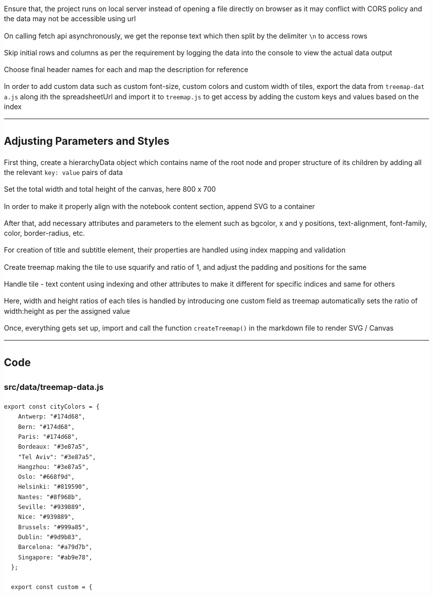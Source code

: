 Ensure that, the project runs on local server instead of opening a file directly on browser as it may conflict with CORS policy and the data may not be accessible using url

On calling fetch api asynchronously, we get the reponse text which then split by the delimiter <code>\n</code> to access rows

Skip initial rows and columns as per the requirement by logging the data into the console to view the actual data output

Choose final header names for each and map the description for reference

In order to add custom data such as custom font-size, custom colors and custom width of tiles, export the data from <code>treemap-data.js</code> along ith the spreadsheetUrl and import it to <code>treemap.js</code> to get access by adding the custom keys and values based on the index

---

## Adjusting Parameters and Styles

First thing, create a hierarchyData object which contains name of the root node and proper structure of its children by adding all the relevant <code>key: value</code> pairs of data 

Set the total width and total height of the canvas, here 800 x 700

In order to make it properly align with the notebook content section, append SVG to a container

After that, add necessary attributes and parameters to the element such as bgcolor, x and y positions, text-alignment, font-family, color, border-radius, etc.

For creation of title and subtitle element, their properties are handled using index mapping and validation

Create treemap making the tile to use squarify and ratio of 1, and adjust the padding and positions for the same

Handle tile - text content using indexing and other attributes to make it different for specific indices and same for others

Here, width and height ratios of each tiles is handled by introducing one custom field as treemap automatically sets the ratio of width:height as per the assigned value
 
Once, everything gets set up, import and call the function <code>createTreemap()</code> in the markdown file to render SVG / Canvas

---

## Code

### src/data/treemap-data.js
```code
export const cityColors = {
    Antwerp: "#174d68",
    Bern: "#174d68",
    Paris: "#174d68",
    Bordeaux: "#3e87a5",
    "Tel Aviv": "#3e87a5",
    Hangzhou: "#3e87a5",
    Oslo: "#668f9d",
    Helsinki: "#819590",
    Nantes: "#8f968b",
    Seville: "#939889",
    Nice: "#939889",
    Brussels: "#999a85",
    Dublin: "#9d9b83",
    Barcelona: "#a79d7b",
    Singapore: "#ab9e78",
  };
  
  export const custom = {
```